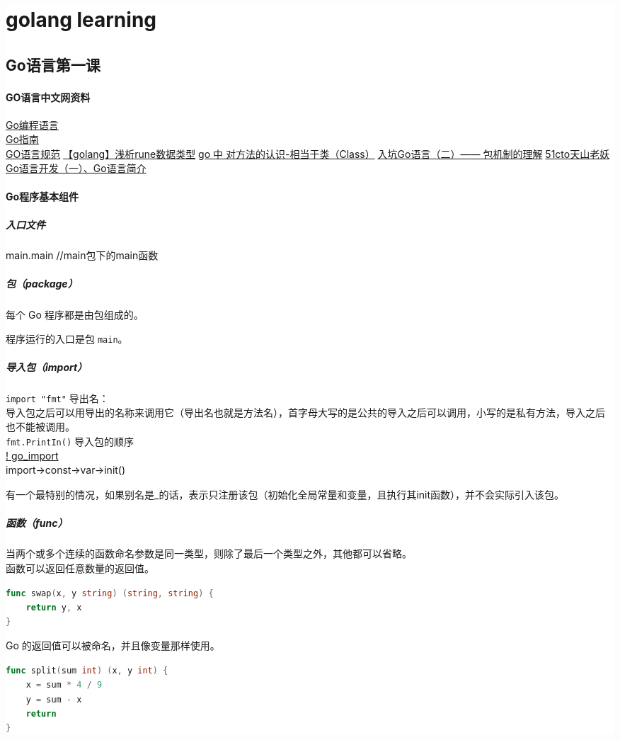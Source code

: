 # golang learning

## Go语言第一课
#### GO语言中文网资料
[Go编程语言](http://docscn.studygolang.com/doc/)  
[Go指南](http://go-tour-zh.appspot.com/list)  
[GO语言规范](http://docscn.studygolang.com/ref/spec)
[【golang】浅析rune数据类型](https://www.jianshu.com/p/4fbf529926ca)
[go 中 对方法的认识-相当于类（Class）](https://blog.csdn.net/qq_36308324/article/details/80762702)
[入坑Go语言（二）—— 包机制的理解](https://www.jianshu.com/p/bc2bcfaf2a0f)
[51cto天山老妖](http://blog.51cto.com/9291927)
[Go语言开发（一）、Go语言简介](http://blog.51cto.com/9291927/2126775)

#### Go程序基本组件
##### 入口文件
main.main //main包下的main函数

##### 包（package）
每个 Go 程序都是由包组成的。

程序运行的入口是包 `main`。

##### 导入包（import）
`import "fmt"`
导出名：  
导入包之后可以用导出的名称来调用它（导出名也就是方法名），首字母大写的是公共的导入之后可以调用，小写的是私有方法，导入之后也不能被调用。  
`fmt.PrintIn()`
导入包的顺序  
[! go_import](https://upload-images.jianshu.io/upload_images/4613793-4007d9ea8c7c56d3.png?imageMogr2/auto-orient/strip%7CimageView2/2/w/948/format/webp)  
import->const->var->init()  

有一个最特别的情况，如果别名是_的话，表示只注册该包（初始化全局常量和变量，且执行其init函数），并不会实际引入该包。  

##### 函数（func）
当两个或多个连续的函数命名参数是同一类型，则除了最后一个类型之外，其他都可以省略。  
函数可以返回任意数量的返回值。  
```go
func swap(x, y string) (string, string) {
	return y, x
}
```
Go 的返回值可以被命名，并且像变量那样使用。
```go
func split(sum int) (x, y int) {
	x = sum * 4 / 9
	y = sum - x
	return
}
```

